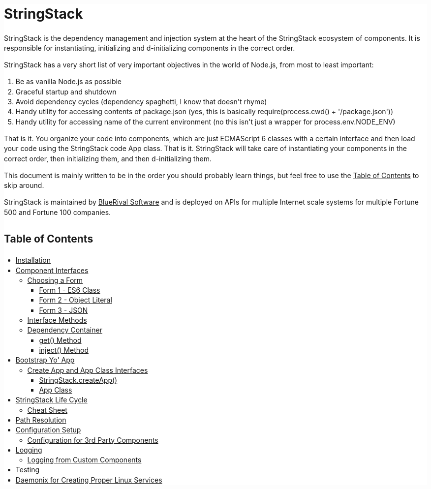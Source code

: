 # StringStack

StringStack is the dependency management and injection system at the heart of the StringStack ecosystem of components. 
It is responsible for instantiating, initializing and d-initializing components in the correct order.

StringStack has a very short list of very important objectives in the world of Node.js, from most to least important:

1. Be as vanilla Node.js as possible
1. Graceful startup and shutdown
1. Avoid dependency cycles (dependency spaghetti, I know that doesn't rhyme)
1. Handy utility for accessing contents of package.json (yes, this is basically require(process.cwd() + '/package.json'))
1. Handy utility for accessing name of the current environment (no this isn't just a wrapper for process.env.NODE_ENV)

That is it. You organize your code into components, which are just ECMAScript 6 classes with a certain interface and 
then load your code using the StringStack code App class. That is it. StringStack will take care of instantiating your
components in the correct order, then initializing them, and then d-initializing them. 

This document is mainly written to be in the order you should probably learn things, but feel free to use the
[Table of Contents](#table-of-contents) to skip around.

StringStack is maintained by [BlueRival Software](https://bluerival.com) and is deployed on APIs for multiple Internet
scale systems for multiple Fortune 500 and Fortune 100 companies.

## Table of Contents

* [Installation](#installation)
* [Component Interfaces](#component-interfaces)
    * [Choosing a Form](#choosing-a-form)
        * [Form 1 - ES6 Class](#form-1---es6-class)
        * [Form 2 - Object Literal](#form-2---object-literal)
        * [Form 3 - JSON](#form-3---json)
    * [Interface Methods](#interface-methods)
    * [Dependency Container](#dependency-container)
        * [get() Method](#get-method)
        * [inject() Method](#inject-method)
* [Bootstrap Yo' App](#bootstrap-yo-app)
    * [Create App and App Class Interfaces](#create-app-and-app-class-interfaces)
        * [StringStack.createApp()](#stringstackcreateapp)
        * [App Class](#app-class)
* [StringStack Life Cycle](#stringstack-life-cycle)
    * [Cheat Sheet](#cheat-sheet)
* [Path Resolution](#path-resolution)
* [Configuration Setup](#configuration-setup)
    * [Configuration for 3rd Party Components](#configuration-for-3rd-party-components)
* [Logging](#logging)
    * [Logging from Custom Components](#logging-from-custom-components)
* [Testing](#testing)
* [Daemonix for Creating Proper Linux Services](#daemonix-for-creating-proper-linux-services)
